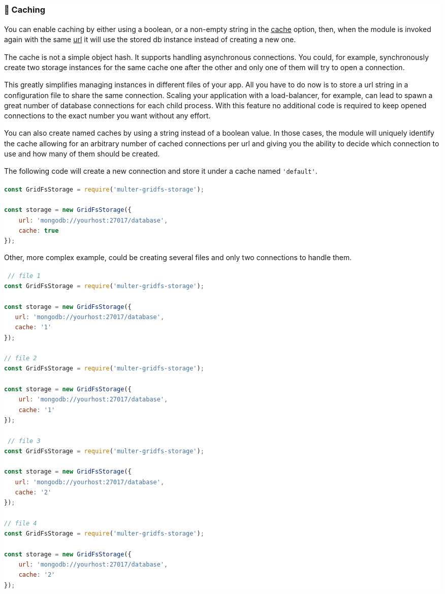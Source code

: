### 📀 Caching

You can enable caching by either using a boolean, or a non-empty string in the [cache][cache-option] option, then, when the module is invoked again with the same [url][url-option] it will use the stored db instance instead of creating a new one.

The cache is not a simple object hash. It supports handling asynchronous connections. You could, for example, synchronously create two storage instances for the same cache one after the other and only one of them will try to open a connection. 

This greatly simplifies managing instances in different files of your app. All you have to do now is to store a url string in a configuration file to share the same connection. Scaling your application with a load-balancer, for example, can lead to spawn a great number of database connections for each child process. With this feature no additional code is required to keep opened connections to the exact number you want without any effort.

You can also create named caches by using a string instead of a boolean value. In those cases, the module will uniquely identify the cache allowing for an arbitrary number of cached connections per url and giving you the ability to decide which connection to use and how many of them should be created. 

The following code will create a new connection and store it under a cache named `'default'`.

```javascript
const GridFsStorage = require('multer-gridfs-storage');

const storage = new GridFsStorage({
    url: 'mongodb://yourhost:27017/database',
    cache: true
});
```

Other, more complex example, could be creating several files and only two connections to handle them.

```javascript
 // file 1
const GridFsStorage = require('multer-gridfs-storage');

const storage = new GridFsStorage({
   url: 'mongodb://yourhost:27017/database',
   cache: '1'
});

// file 2
const GridFsStorage = require('multer-gridfs-storage');

const storage = new GridFsStorage({
    url: 'mongodb://yourhost:27017/database',
    cache: '1'
});

 // file 3
const GridFsStorage = require('multer-gridfs-storage');

const storage = new GridFsStorage({
   url: 'mongodb://yourhost:27017/database',
   cache: '2'
});

// file 4
const GridFsStorage = require('multer-gridfs-storage');

const storage = new GridFsStorage({
    url: 'mongodb://yourhost:27017/database',
    cache: '2'
});
```

[travis-url]: https://travis-ci.org/devconcept/multer-gridfs-storage
[travis-image]: https://travis-ci.org/devconcept/multer-gridfs-storage.svg?branch=master "Build status"
[coveralls-url]: https://coveralls.io/github/devconcept/multer-gridfs-storage?branch=master
[coveralls-image]: https://coveralls.io/repos/github/devconcept/multer-gridfs-storage/badge.svg?branch=master "Coverage report"
[downloads-image]: https://img.shields.io/npm/dm/multer-gridfs-storage.svg "Monthly downloads"
[connection-string]: https://docs.mongodb.com/manual/reference/connection-string
[mongoclient-connect]: http://mongodb.github.io/node-mongodb-native/3.1/api/MongoClient.html#.connect
[mongo-db]: http://mongodb.github.io/node-mongodb-native/3.1/api/Db.html
[error-handling]: https://github.com/expressjs/multer#error-handling
[url-option]: #url
[options-option]: #options
[db-option]: #db
[file-option]: #file
[cache-option]: #cache
[wiki]: https://github.com/devconcept/multer-gridfs-storage/wiki